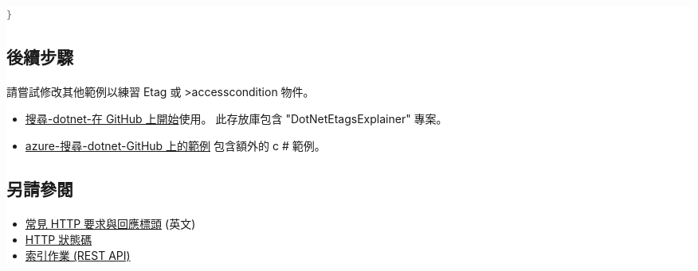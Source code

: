 ```csharp
}
```

## <a name="next-steps"></a>後續步驟

請嘗試修改其他範例以練習 Etag 或 >accesscondition 物件。

+ [搜尋-dotnet-在 GitHub 上開始](https://github.com/Azure-Samples/search-dotnet-getting-started)使用。 此存放庫包含 "DotNetEtagsExplainer" 專案。

+ [azure-搜尋-dotnet-GitHub 上的範例](https://github.com/Azure-Samples/azure-search-dotnet-samples) 包含額外的 c # 範例。

## <a name="see-also"></a>另請參閱

+ [常見 HTTP 要求與回應標頭](/rest/api/searchservice/common-http-request-and-response-headers-used-in-azure-search) \(英文\)
+ [HTTP 狀態碼](/rest/api/searchservice/http-status-codes)
+ [索引作業 (REST API) ](/rest/api/searchservice/index-operations)